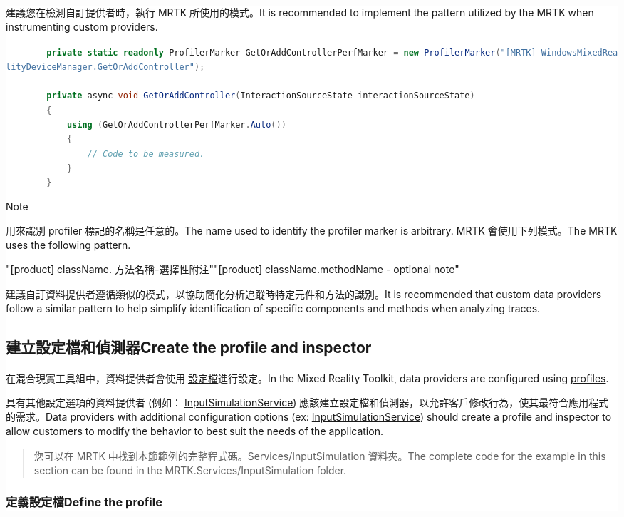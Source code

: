 <span data-ttu-id="23a56-165">建議您在檢測自訂提供者時，執行 MRTK 所使用的模式。</span><span class="sxs-lookup"><span data-stu-id="23a56-165">It is recommended to implement the pattern utilized by the MRTK when instrumenting custom providers.</span></span>

```c#
        private static readonly ProfilerMarker GetOrAddControllerPerfMarker = new ProfilerMarker("[MRTK] WindowsMixedRealityDeviceManager.GetOrAddController");

        private async void GetOrAddController(InteractionSourceState interactionSourceState)
        {
            using (GetOrAddControllerPerfMarker.Auto())
            {
                // Code to be measured.
            }
        }
```

> [!Note]
> <span data-ttu-id="23a56-166">用來識別 profiler 標記的名稱是任意的。</span><span class="sxs-lookup"><span data-stu-id="23a56-166">The name used to identify the profiler marker is arbitrary.</span></span> <span data-ttu-id="23a56-167">MRTK 會使用下列模式。</span><span class="sxs-lookup"><span data-stu-id="23a56-167">The MRTK uses the following pattern.</span></span>
>
> <span data-ttu-id="23a56-168">"[product] className. 方法名稱-選擇性附注"</span><span class="sxs-lookup"><span data-stu-id="23a56-168">"[product] className.methodName - optional note"</span></span>
>
> <span data-ttu-id="23a56-169">建議自訂資料提供者遵循類似的模式，以協助簡化分析追蹤時特定元件和方法的識別。</span><span class="sxs-lookup"><span data-stu-id="23a56-169">It is recommended that custom data providers follow a similar pattern to help simplify identification of specific components and methods when analyzing traces.</span></span>

## <a name="create-the-profile-and-inspector"></a><span data-ttu-id="23a56-170">建立設定檔和偵測器</span><span class="sxs-lookup"><span data-stu-id="23a56-170">Create the profile and inspector</span></span>

<span data-ttu-id="23a56-171">在混合現實工具組中，資料提供者會使用 [設定檔](../profiles/profiles.md)進行設定。</span><span class="sxs-lookup"><span data-stu-id="23a56-171">In the Mixed Reality Toolkit, data providers are configured using [profiles](../profiles/profiles.md).</span></span>

<span data-ttu-id="23a56-172">具有其他設定選項的資料提供者 (例如： [InputSimulationService](../input-simulation/input-simulation-service.md)) 應該建立設定檔和偵測器，以允許客戶修改行為，使其最符合應用程式的需求。</span><span class="sxs-lookup"><span data-stu-id="23a56-172">Data providers with additional configuration options (ex: [InputSimulationService](../input-simulation/input-simulation-service.md)) should create a profile and inspector to allow customers to modify the behavior to best suit the needs of the application.</span></span>

> <span data-ttu-id="23a56-173">您可以在 MRTK 中找到本節範例的完整程式碼。Services/InputSimulation 資料夾。</span><span class="sxs-lookup"><span data-stu-id="23a56-173">The complete code for the example in this section can be found in the MRTK.Services/InputSimulation folder.</span></span>

### <a name="define-the-profile"></a><span data-ttu-id="23a56-174">定義設定檔</span><span class="sxs-lookup"><span data-stu-id="23a56-174">Define the profile</span></span>
